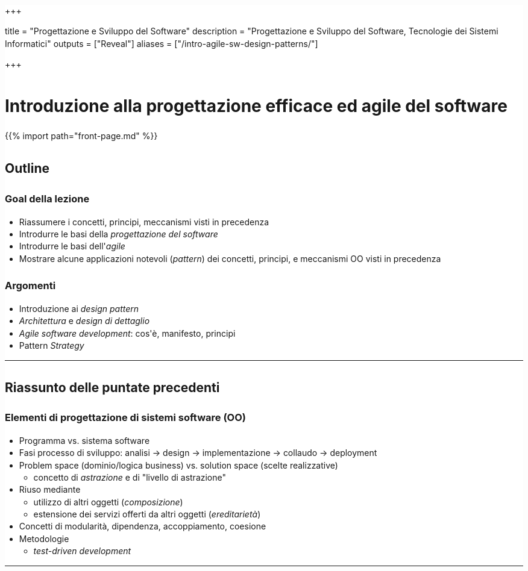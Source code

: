 
+++

title = "Progettazione e Sviluppo del Software"
description = "Progettazione e Sviluppo del Software, Tecnologie dei Sistemi Informatici"
outputs = ["Reveal"]
aliases = ["/intro-agile-sw-design-patterns/"]

+++

# Introduzione alla progettazione efficace ed agile del software

{{% import path="front-page.md" %}}

## Outline


  
### Goal della lezione



* Riassumere i concetti, principi, meccanismi visti in precedenza
* Introdurre le basi della *progettazione del software*
* Introdurre le basi dell'*agile*
* Mostrare alcune applicazioni notevoli (*pattern*) dei concetti, principi, e meccanismi OO visti in precedenza
  

### Argomenti


* Introduzione ai *design pattern*
* *Architettura* e *design di dettaglio*
* *Agile software development*: cos'è, manifesto, principi
* Pattern *Strategy*
  

---


## Riassunto delle puntate precedenti

### Elementi di progettazione di sistemi software (OO)

- Programma vs. sistema software
- Fasi processo di sviluppo: analisi $\to$ design $\to$ implementazione $\to$ collaudo $\to$ deployment
- Problem space (dominio/logica business) vs. solution space (scelte realizzative)
    - concetto di *astrazione* e di "livello di astrazione"
- Riuso mediante
    - utilizzo di altri oggetti (*composizione*) 
    - estensione dei servizi offerti da altri oggetti (*ereditarietà*)
- Concetti di modularità, dipendenza, accoppiamento, coesione
- Metodologie
    - *test-driven development*

---